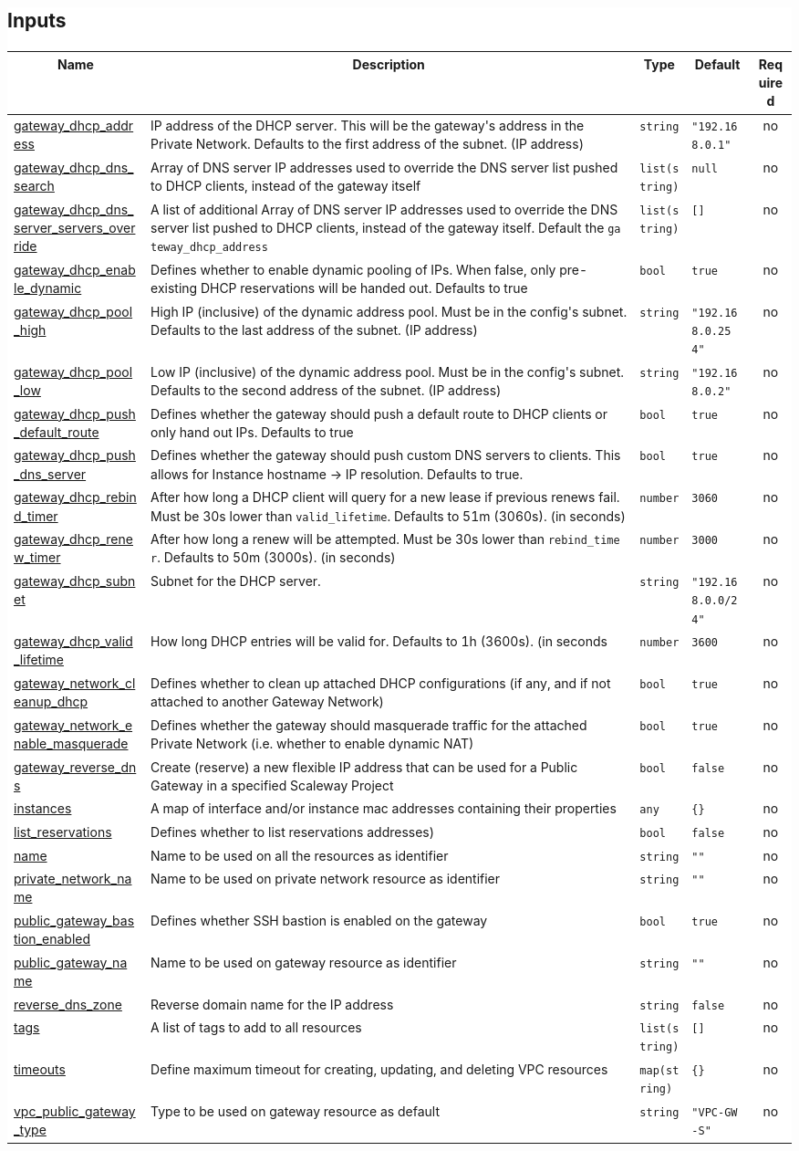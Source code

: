 ## Inputs

| Name | Description | Type | Default | Required |
|------|-------------|------|---------|:--------:|
| <a name="input_gateway_dhcp_address"></a> [gateway\_dhcp\_address](#input\_gateway\_dhcp\_address) | IP address of the DHCP server. This will be the gateway's address in the Private Network. Defaults to the first address of the subnet. (IP address) | `string` | `"192.168.0.1"` | no |
| <a name="input_gateway_dhcp_dns_search"></a> [gateway\_dhcp\_dns\_search](#input\_gateway\_dhcp\_dns\_search) | Array of DNS server IP addresses used to override the DNS server list pushed to DHCP clients, instead of the gateway itself | `list(string)` | `null` | no |
| <a name="input_gateway_dhcp_dns_server_servers_override"></a> [gateway\_dhcp\_dns\_server\_servers\_override](#input\_gateway\_dhcp\_dns\_server\_servers\_override) | A list of additional Array of DNS server IP addresses used to override the DNS server list pushed to DHCP clients, instead of the gateway itself. Default the `gateway_dhcp_address` | `list(string)` | `[]` | no |
| <a name="input_gateway_dhcp_enable_dynamic"></a> [gateway\_dhcp\_enable\_dynamic](#input\_gateway\_dhcp\_enable\_dynamic) | Defines whether to enable dynamic pooling of IPs. When false, only pre-existing DHCP reservations will be handed out. Defaults to true | `bool` | `true` | no |
| <a name="input_gateway_dhcp_pool_high"></a> [gateway\_dhcp\_pool\_high](#input\_gateway\_dhcp\_pool\_high) | High IP (inclusive) of the dynamic address pool. Must be in the config's subnet. Defaults to the last address of the subnet. (IP address) | `string` | `"192.168.0.254"` | no |
| <a name="input_gateway_dhcp_pool_low"></a> [gateway\_dhcp\_pool\_low](#input\_gateway\_dhcp\_pool\_low) | Low IP (inclusive) of the dynamic address pool. Must be in the config's subnet. Defaults to the second address of the subnet. (IP address) | `string` | `"192.168.0.2"` | no |
| <a name="input_gateway_dhcp_push_default_route"></a> [gateway\_dhcp\_push\_default\_route](#input\_gateway\_dhcp\_push\_default\_route) | Defines whether the gateway should push a default route to DHCP clients or only hand out IPs. Defaults to true | `bool` | `true` | no |
| <a name="input_gateway_dhcp_push_dns_server"></a> [gateway\_dhcp\_push\_dns\_server](#input\_gateway\_dhcp\_push\_dns\_server) | Defines whether the gateway should push custom DNS servers to clients. This allows for Instance hostname -> IP resolution. Defaults to true. | `bool` | `true` | no |
| <a name="input_gateway_dhcp_rebind_timer"></a> [gateway\_dhcp\_rebind\_timer](#input\_gateway\_dhcp\_rebind\_timer) | After how long a DHCP client will query for a new lease if previous renews fail. Must be 30s lower than `valid_lifetime`. Defaults to 51m (3060s). (in seconds) | `number` | `3060` | no |
| <a name="input_gateway_dhcp_renew_timer"></a> [gateway\_dhcp\_renew\_timer](#input\_gateway\_dhcp\_renew\_timer) | After how long a renew will be attempted. Must be 30s lower than `rebind_timer`. Defaults to 50m (3000s). (in seconds) | `number` | `3000` | no |
| <a name="input_gateway_dhcp_subnet"></a> [gateway\_dhcp\_subnet](#input\_gateway\_dhcp\_subnet) | Subnet for the DHCP server. | `string` | `"192.168.0.0/24"` | no |
| <a name="input_gateway_dhcp_valid_lifetime"></a> [gateway\_dhcp\_valid\_lifetime](#input\_gateway\_dhcp\_valid\_lifetime) | How long DHCP entries will be valid for. Defaults to 1h (3600s). (in seconds | `number` | `3600` | no |
| <a name="input_gateway_network_cleanup_dhcp"></a> [gateway\_network\_cleanup\_dhcp](#input\_gateway\_network\_cleanup\_dhcp) | Defines whether to clean up attached DHCP configurations (if any, and if not attached to another Gateway Network) | `bool` | `true` | no |
| <a name="input_gateway_network_enable_masquerade"></a> [gateway\_network\_enable\_masquerade](#input\_gateway\_network\_enable\_masquerade) | Defines whether the gateway should masquerade traffic for the attached Private Network (i.e. whether to enable dynamic NAT) | `bool` | `true` | no |
| <a name="input_gateway_reverse_dns"></a> [gateway\_reverse\_dns](#input\_gateway\_reverse\_dns) | Create (reserve) a new flexible IP address that can be used for a Public Gateway in a specified Scaleway Project | `bool` | `false` | no |
| <a name="input_instances"></a> [instances](#input\_instances) | A map of interface and/or instance mac addresses containing their properties | `any` | `{}` | no |
| <a name="input_list_reservations"></a> [list\_reservations](#input\_list\_reservations) | Defines whether to list reservations addresses) | `bool` | `false` | no |
| <a name="input_name"></a> [name](#input\_name) | Name to be used on all the resources as identifier | `string` | `""` | no |
| <a name="input_private_network_name"></a> [private\_network\_name](#input\_private\_network\_name) | Name to be used on private network resource as identifier | `string` | `""` | no |
| <a name="input_public_gateway_bastion_enabled"></a> [public\_gateway\_bastion\_enabled](#input\_public\_gateway\_bastion\_enabled) | Defines whether SSH bastion is enabled on the gateway | `bool` | `true` | no |
| <a name="input_public_gateway_name"></a> [public\_gateway\_name](#input\_public\_gateway\_name) | Name to be used on gateway resource as identifier | `string` | `""` | no |
| <a name="input_reverse_dns_zone"></a> [reverse\_dns\_zone](#input\_reverse\_dns\_zone) | Reverse domain name for the IP address | `string` | `false` | no |
| <a name="input_tags"></a> [tags](#input\_tags) | A list of tags to add to all resources | `list(string)` | `[]` | no |
| <a name="input_timeouts"></a> [timeouts](#input\_timeouts) | Define maximum timeout for creating, updating, and deleting VPC resources | `map(string)` | `{}` | no |
| <a name="input_vpc_public_gateway_type"></a> [vpc\_public\_gateway\_type](#input\_vpc\_public\_gateway\_type) | Type to be used on gateway resource as default | `string` | `"VPC-GW-S"` | no |
